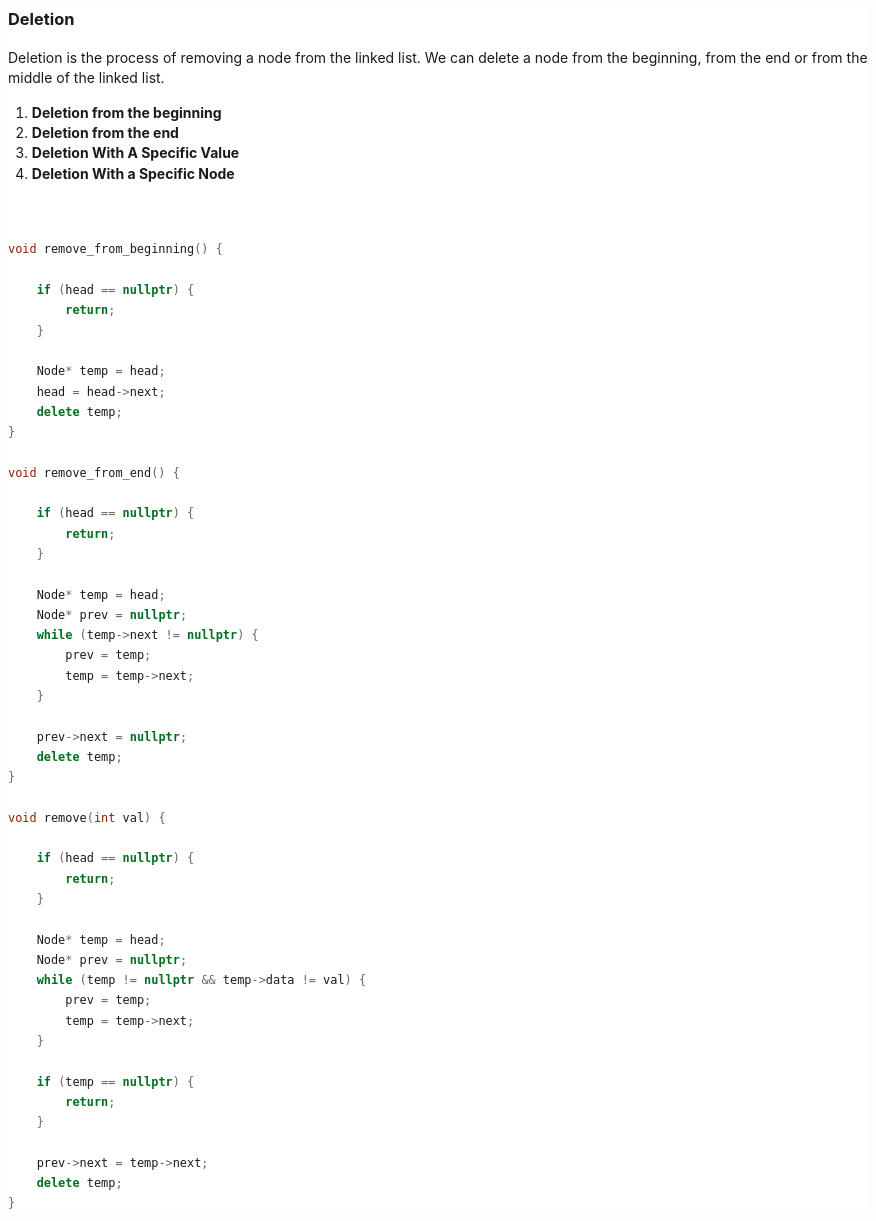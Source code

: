 ```cpp

```

### Deletion

Deletion is the process of removing a node from the linked list. We can delete a node from the beginning, from the end or from the middle of the linked list.

1. **Deletion from the beginning**
2. **Deletion from the end**
3. **Deletion With A Specific Value**
4. **Deletion With a Specific Node**

```cpp


void remove_from_beginning() {

    if (head == nullptr) {
        return;
    }

    Node* temp = head;
    head = head->next;
    delete temp;
}

void remove_from_end() {

    if (head == nullptr) {
        return;
    }

    Node* temp = head;
    Node* prev = nullptr;
    while (temp->next != nullptr) {
        prev = temp;
        temp = temp->next;
    }

    prev->next = nullptr;
    delete temp;
}

void remove(int val) {

    if (head == nullptr) {
        return;
    }

    Node* temp = head;
    Node* prev = nullptr;
    while (temp != nullptr && temp->data != val) {
        prev = temp;
        temp = temp->next;
    }

    if (temp == nullptr) {
        return;
    }

    prev->next = temp->next;
    delete temp;
}
```